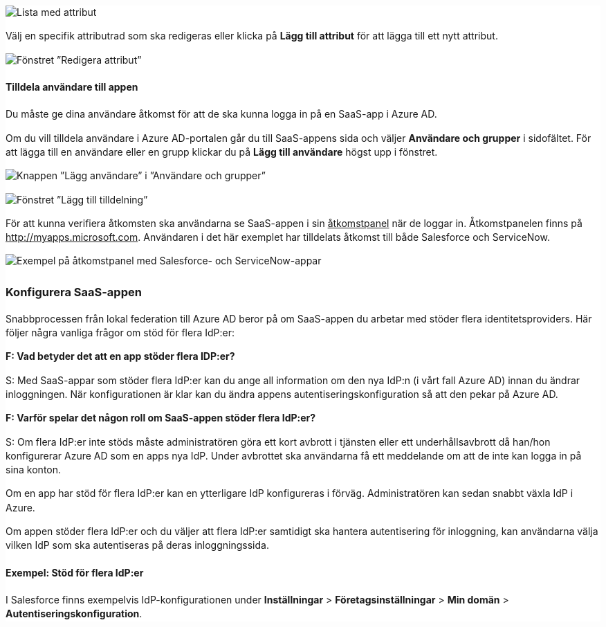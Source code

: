 ![Lista med attribut](media/migrate-adfs-apps-to-azure/migrate4.png)

Välj en specifik attributrad som ska redigeras eller klicka på **Lägg till attribut** för att lägga till ett nytt attribut.

![Fönstret ”Redigera attribut”](media/migrate-adfs-apps-to-azure/migrate5.png)

#### <a name="assign-users-to-the-app"></a>Tilldela användare till appen
Du måste ge dina användare åtkomst för att de ska kunna logga in på en SaaS-app i Azure AD.

Om du vill tilldela användare i Azure AD-portalen går du till SaaS-appens sida och väljer **Användare och grupper** i sidofältet. För att lägga till en användare eller en grupp klickar du på **Lägg till användare** högst upp i fönstret. 

![Knappen ”Lägg användare” i ”Användare och grupper”](media/migrate-adfs-apps-to-azure/migrate6.png) 

![Fönstret ”Lägg till tilldelning”](media/migrate-adfs-apps-to-azure/migrate7.png)

För att kunna verifiera åtkomsten ska användarna se SaaS-appen i sin [åtkomstpanel](https://docs.microsoft.com/azure/active-directory/active-directory-saas-access-panel-introduction) när de loggar in. Åtkomstpanelen finns på http://myapps.microsoft.com. Användaren i det här exemplet har tilldelats åtkomst till både Salesforce och ServiceNow.

![Exempel på åtkomstpanel med Salesforce- och ServiceNow-appar](media/migrate-adfs-apps-to-azure/migrate8.png)

### <a name="configure-the-saas-app"></a>Konfigurera SaaS-appen
Snabbprocessen från lokal federation till Azure AD beror på om SaaS-appen du arbetar med stöder flera identitetsproviders. Här följer några vanliga frågor om stöd för flera IdP:er:

   **F: Vad betyder det att en app stöder flera IDP:er?**
    
   S: Med SaaS-appar som stöder flera IdP:er kan du ange all information om den nya IdP:n (i vårt fall Azure AD) innan du ändrar inloggningen. När konfigurationen är klar kan du ändra appens autentiseringskonfiguration så att den pekar på Azure AD.

   **F: Varför spelar det någon roll om SaaS-appen stöder flera IdP:er?**

   S: Om flera IdP:er inte stöds måste administratören göra ett kort avbrott i tjänsten eller ett underhållsavbrott då han/hon konfigurerar Azure AD som en apps nya IdP. Under avbrottet ska användarna få ett meddelande om att de inte kan logga in på sina konton.

   Om en app har stöd för flera IdP:er kan en ytterligare IdP konfigureras i förväg. Administratören kan sedan snabbt växla IdP i Azure.

   Om appen stöder flera IdP:er och du väljer att flera IdP:er samtidigt ska hantera autentisering för inloggning, kan användarna välja vilken IdP som ska autentiseras på deras inloggningssida.

#### <a name="example-support-for-multiple-idps"></a>Exempel: Stöd för flera IdP:er
I Salesforce finns exempelvis IdP-konfigurationen under **Inställningar** > **Företagsinställningar** > **Min domän** > **Autentiseringskonfiguration**.
